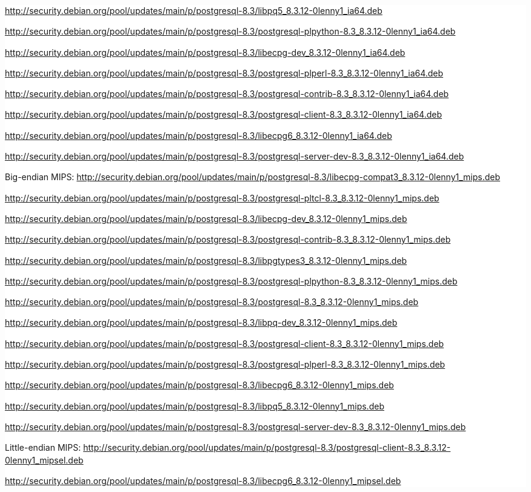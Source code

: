 <http://security.debian.org/pool/updates/main/p/postgresql-8.3/libpq5_8.3.12-0lenny1_ia64.deb>  

<http://security.debian.org/pool/updates/main/p/postgresql-8.3/postgresql-plpython-8.3_8.3.12-0lenny1_ia64.deb>  

<http://security.debian.org/pool/updates/main/p/postgresql-8.3/libecpg-dev_8.3.12-0lenny1_ia64.deb>  

<http://security.debian.org/pool/updates/main/p/postgresql-8.3/postgresql-plperl-8.3_8.3.12-0lenny1_ia64.deb>  

<http://security.debian.org/pool/updates/main/p/postgresql-8.3/postgresql-contrib-8.3_8.3.12-0lenny1_ia64.deb>  

<http://security.debian.org/pool/updates/main/p/postgresql-8.3/postgresql-client-8.3_8.3.12-0lenny1_ia64.deb>  

<http://security.debian.org/pool/updates/main/p/postgresql-8.3/libecpg6_8.3.12-0lenny1_ia64.deb>  

<http://security.debian.org/pool/updates/main/p/postgresql-8.3/postgresql-server-dev-8.3_8.3.12-0lenny1_ia64.deb>  

Big-endian MIPS:
 <http://security.debian.org/pool/updates/main/p/postgresql-8.3/libecpg-compat3_8.3.12-0lenny1_mips.deb>  

<http://security.debian.org/pool/updates/main/p/postgresql-8.3/postgresql-pltcl-8.3_8.3.12-0lenny1_mips.deb>  

<http://security.debian.org/pool/updates/main/p/postgresql-8.3/libecpg-dev_8.3.12-0lenny1_mips.deb>  

<http://security.debian.org/pool/updates/main/p/postgresql-8.3/postgresql-contrib-8.3_8.3.12-0lenny1_mips.deb>  

<http://security.debian.org/pool/updates/main/p/postgresql-8.3/libpgtypes3_8.3.12-0lenny1_mips.deb>  

<http://security.debian.org/pool/updates/main/p/postgresql-8.3/postgresql-plpython-8.3_8.3.12-0lenny1_mips.deb>  

<http://security.debian.org/pool/updates/main/p/postgresql-8.3/postgresql-8.3_8.3.12-0lenny1_mips.deb>  

<http://security.debian.org/pool/updates/main/p/postgresql-8.3/libpq-dev_8.3.12-0lenny1_mips.deb>  

<http://security.debian.org/pool/updates/main/p/postgresql-8.3/postgresql-client-8.3_8.3.12-0lenny1_mips.deb>  

<http://security.debian.org/pool/updates/main/p/postgresql-8.3/postgresql-plperl-8.3_8.3.12-0lenny1_mips.deb>  

<http://security.debian.org/pool/updates/main/p/postgresql-8.3/libecpg6_8.3.12-0lenny1_mips.deb>  

<http://security.debian.org/pool/updates/main/p/postgresql-8.3/libpq5_8.3.12-0lenny1_mips.deb>  

<http://security.debian.org/pool/updates/main/p/postgresql-8.3/postgresql-server-dev-8.3_8.3.12-0lenny1_mips.deb>  

Little-endian MIPS:
 <http://security.debian.org/pool/updates/main/p/postgresql-8.3/postgresql-client-8.3_8.3.12-0lenny1_mipsel.deb>  

<http://security.debian.org/pool/updates/main/p/postgresql-8.3/libecpg6_8.3.12-0lenny1_mipsel.deb>  

